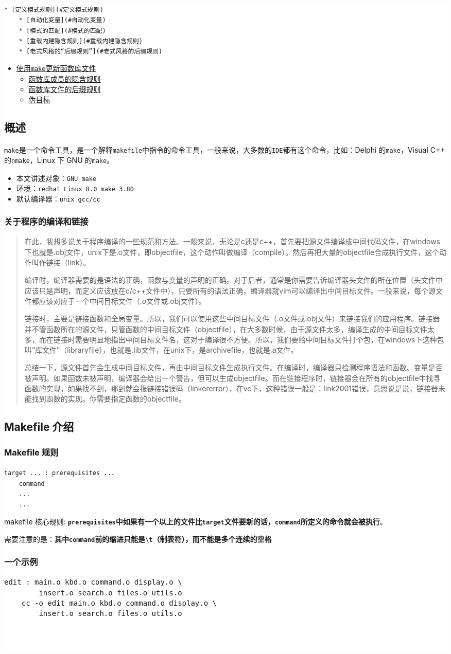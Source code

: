     * [定义模式规则](#定义模式规则)
        * [自动化变量](#自动化变量)
        * [模式的匹配](#模式的匹配)
        * [重载内建隐含规则](#重载内建隐含规则)
        * [老式风格的“后缀规则”](#老式风格的后缀规则)
* [使用`make`更新函数库文件](#使用make更新函数库文件)
    * [函数库成员的隐含规则](#函数库成员的隐含规则)
    * [函数库文件的后缀规则](#函数库文件的后缀规则)
    * [伪目标](#伪目标-1)



## 概述
`make`是一个命令工具，是一个解释`makefile`中指令的命令工具，一般来说，大多数的`IDE`都有这个命令，比如：Delphi 的`make`，Visual C++ 的`nmake`，Linux 下 GNU 的`make`。

* 本文讲述对象：`GNU make`
* 环境：`redhat Linux 8.0 make 3.80`
* 默认编译器：`unix gcc/cc`

### 关于程序的编译和链接

> 在此，我想多说关于程序编译的一些规范和方法。一般来说，无论是c还是c++，首先要把源文件编译成中间代码文件，在windows下也就是.obj文件，unix下是.o文件，即objectfile，这个动作叫做编译（compile）。然后再把大量的objectfile合成执行文件，这个动作叫作链接（link）。
> 
> 编译时，编译器需要的是语法的正确，函数与变量的声明的正确。对于后者，通常是你需要告诉编译器头文件的所在位置（头文件中应该只是声明，而定义应该放在c/c++文件中），只要所有的语法正确，编译器就vim可以编译出中间目标文件。一般来说，每个源文件都应该对应于一个中间目标文件（.o文件或.obj文件）。
> 
> 链接时，主要是链接函数和全局变量。所以，我们可以使用这些中间目标文件（.o文件或.obj文件）来链接我们的应用程序。链接器并不管函数所在的源文件，只管函数的中间目标文件（objectfile），在大多数时候，由于源文件太多，编译生成的中间目标文件太多，而在链接时需要明显地指出中间目标文件名，这对于编译很不方便。所以，我们要给中间目标文件打个包，在windows下这种包叫“库文件”（libraryfile），也就是.lib文件，在unix下，是archivefile，也就是.a文件。
> 
> 总结一下，源文件首先会生成中间目标文件，再由中间目标文件生成执行文件。在编译时，编译器只检测程序语法和函数、变量是否被声明。如果函数未被声明，编译器会给出一个警告，但可以生成objectfile。而在链接程序时，链接器会在所有的objectfile中找寻函数的实现，如果找不到，那到就会报链接错误码（linkererror），在vc下，这种错误一般是：link2001错误，意思说是说，链接器未能找到函数的实现。你需要指定函数的objectfile。

## Makefile 介绍
### Makefile 规则
```
target ... : prerequisites ...
    command
    ...
    ...
```
makefile 核心规则: **`prerequisites`中如果有一个以上的文件比`target`文件要新的话，`command`所定义的命令就会被执行**。

需要注意的是：**其中`command`前的缩进只能是`\t`（制表符），而不能是多个连续的空格**

### 一个示例
<pre>
edit : main.o kbd.o command.o display.o \
        insert.o search.o files.o utils.o
    cc -o edit main.o kbd.o command.o display.o \
        insert.o search.o files.o utils.o

